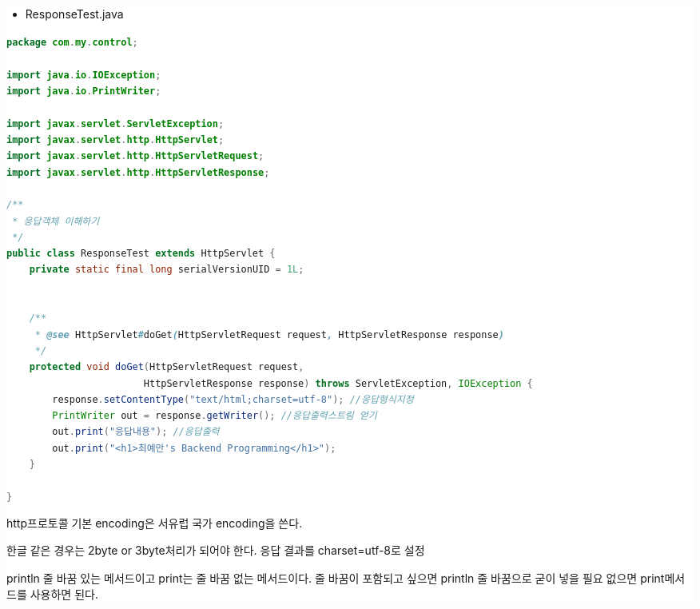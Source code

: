 
- ResponseTest.java

```java
package com.my.control;

import java.io.IOException;
import java.io.PrintWriter;

import javax.servlet.ServletException;
import javax.servlet.http.HttpServlet;
import javax.servlet.http.HttpServletRequest;
import javax.servlet.http.HttpServletResponse;

/**
 * 응답객체 이해하기
 */
public class ResponseTest extends HttpServlet {
	private static final long serialVersionUID = 1L;
	

	/**
	 * @see HttpServlet#doGet(HttpServletRequest request, HttpServletResponse response)
	 */
	protected void doGet(HttpServletRequest request, 
						HttpServletResponse response) throws ServletException, IOException {
		response.setContentType("text/html;charset=utf-8"); //응답형식지정
		PrintWriter out = response.getWriter(); //응답출력스트림 얻기
		out.print("응답내용"); //응답출력
		out.print("<h1>최예만's Backend Programming</h1>");
	}

}
```

http프로토콜 기본 encoding은 서유럽 국가 encoding을 쓴다. 

한글 같은 경우는 2byte or 3byte처리가 되어야 한다.  응답 결과를 charset=utf-8로 설정

println 줄 바꿈 있는 메서드이고 print는 줄 바꿈 없는 메서드이다.  줄 바꿈이 포함되고 싶으면 println  줄 바꿈으로 굳이 넣을 필요 없으면 print메서드를 사용하면 된다.